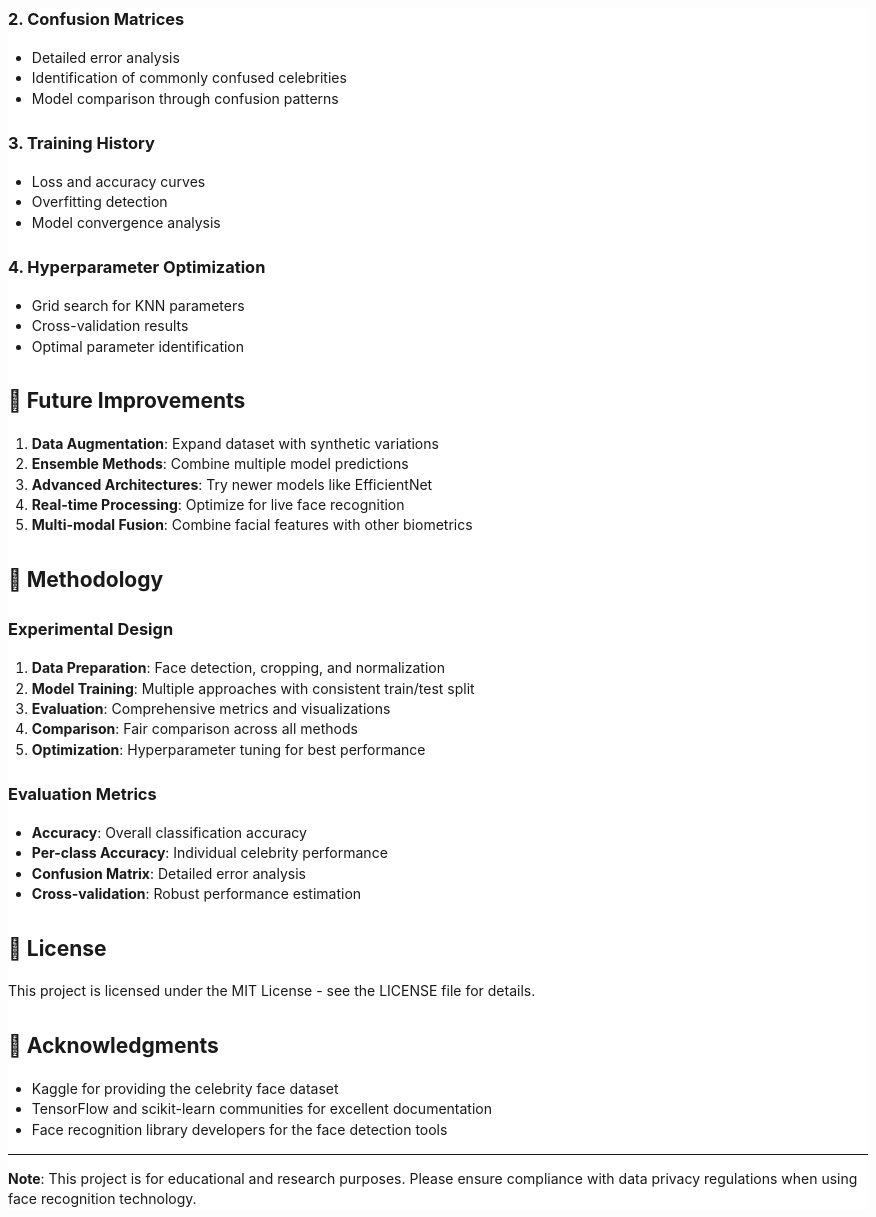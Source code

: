### 2. Confusion Matrices
- Detailed error analysis
- Identification of commonly confused celebrities
- Model comparison through confusion patterns

### 3. Training History
- Loss and accuracy curves
- Overfitting detection
- Model convergence analysis

### 4. Hyperparameter Optimization
- Grid search for KNN parameters
- Cross-validation results
- Optimal parameter identification

## 🎯 Future Improvements

1. **Data Augmentation**: Expand dataset with synthetic variations
2. **Ensemble Methods**: Combine multiple model predictions
3. **Advanced Architectures**: Try newer models like EfficientNet
4. **Real-time Processing**: Optimize for live face recognition
5. **Multi-modal Fusion**: Combine facial features with other biometrics

## 📝 Methodology

### Experimental Design
1. **Data Preparation**: Face detection, cropping, and normalization
2. **Model Training**: Multiple approaches with consistent train/test split
3. **Evaluation**: Comprehensive metrics and visualizations
4. **Comparison**: Fair comparison across all methods
5. **Optimization**: Hyperparameter tuning for best performance

### Evaluation Metrics
- **Accuracy**: Overall classification accuracy
- **Per-class Accuracy**: Individual celebrity performance
- **Confusion Matrix**: Detailed error analysis
- **Cross-validation**: Robust performance estimation

## 📄 License

This project is licensed under the MIT License - see the LICENSE file for details.

## 🙏 Acknowledgments

- Kaggle for providing the celebrity face dataset
- TensorFlow and scikit-learn communities for excellent documentation
- Face recognition library developers for the face detection tools

---

**Note**: This project is for educational and research purposes. Please ensure compliance with data privacy regulations when using face recognition technology.
